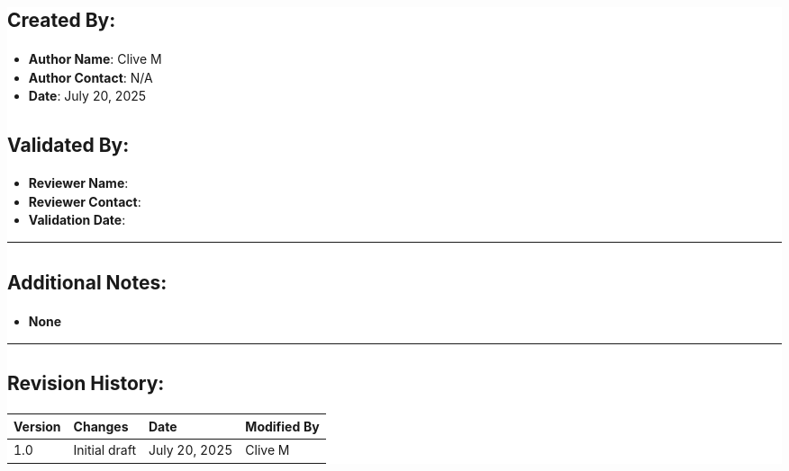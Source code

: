 ## Created By:

  * **Author Name**: Clive M
  * **Author Contact**: N/A
  * **Date**: July 20, 2025

## Validated By:

  * **Reviewer Name**:
  * **Reviewer Contact**:
  * **Validation Date**:

-----

## Additional Notes:

  * **None**

-----

## Revision History:

| **Version** | **Changes** | **Date** | **Modified By** |
| :---------- | :---------- | :------- | :-------------- |
| 1.0         | Initial draft | July 20, 2025 | Clive M|
